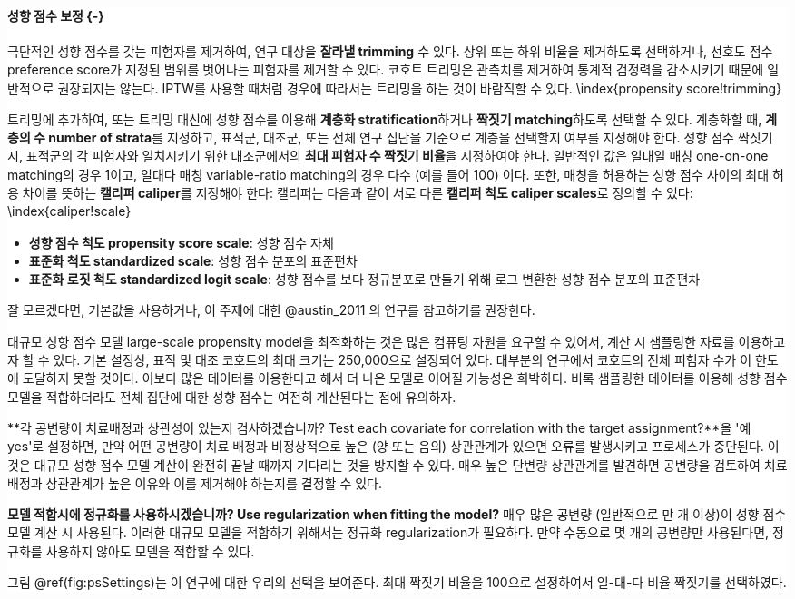 #### 성향 점수 보정 {-}

극단적인 성향 점수를 갖는 피험자를 제거하여, 연구 대상을 **잘라낼 trimming** 수 있다. 상위 또는 하위 비율을 제거하도록 선택하거나, 선호도 점수 preference score가 지정된 범위를 벗어나는 피험자를 제거할 수 있다. 코호트 트리밍은 관측치를 제거하여 통계적 검정력을 감소시키기 때문에 일반적으로 권장되지는 않는다. IPTW를 사용할 때처럼 경우에 따라서는 트리밍을 하는 것이 바람직할 수 있다. \index{propensity score!trimming}

트리밍에 추가하여, 또는 트리밍 대신에 성향 점수를 이용해 **계층화 stratification**하거나 **짝짓기 matching**하도록 선택할 수 있다. 계층화할 때, **계층의 수 number of strata**를 지정하고, 표적군, 대조군, 또는 전체 연구 집단을 기준으로 계층을 선택할지 여부를 지정해야 한다. 성향 점수 짝짓기 시, 표적군의 각 피험자와 일치시키기 위한 대조군에서의 **최대 피험자 수 짝짓기 비율**을 지정하여야 한다. 일반적인 값은 일대일 매칭 one-on-one matching의 경우 1이고, 일대다 매칭 variable-ratio matching의 경우 다수 (예를 들어 100) 이다. 또한, 매칭을 허용하는 성향 점수 사이의 최대 허용 차이를 뜻하는 **캘리퍼 caliper**를 지정해야 한다: 캘리퍼는 다음과 같이 서로 다른 **캘리퍼 척도 caliper scales**로 정의할 수 있다: \index{caliper!scale}

* **성향 점수 척도 propensity score scale**: 성향 점수 자체
* **표준화 척도 standardized scale**: 성향 점수 분포의 표준편차
* **표준화 로짓 척도 standardized logit scale**: 성향 점수를 보다 정규분포로 만들기 위해 로그 변환한 성향 점수 분포의 표준편차

잘 모르겠다면, 기본값을 사용하거나, 이 주제에 대한 @austin_2011 의 연구를 참고하기를 권장한다.

대규모 성향 점수 모델 large-scale propensity model을 최적화하는 것은 많은 컴퓨팅 자원을 요구할 수 있어서, 계산 시 샘플링한 자료를 이용하고자 할 수 있다. 기본 설정상, 표적 및 대조 코호트의 최대 크기는 250,000으로 설정되어 있다. 대부분의 연구에서 코호트의 전체 피험자 수가 이 한도에 도달하지 못할 것이다. 이보다 많은 데이터를 이용한다고 해서 더 나은 모델로 이어질 가능성은 희박하다. 비록 샘플링한 데이터를 이용해 성향 점수 모델을 적합하더라도 전체 집단에 대한 성향 점수는 여전히 계산된다는 점에 유의하자.

**각 공변량이 치료배정과 상관성이 있는지 검사하겠습니까? Test each covariate for correlation with the target assignment?**을 '예 yes'로 설정하면, 만약 어떤 공변량이 치료 배정과 비정상적으로 높은 (양 또는 음의) 상관관계가 있으면 오류를 발생시키고 프로세스가 중단된다. 이것은 대규모 성향 점수 모델 계산이 완전히 끝날 때까지 기다리는 것을 방지할 수 있다. 매우 높은 단변량 상관관계를 발견하면 공변량을 검토하여 치료 배정과 상관관계가 높은 이유와 이를 제거해야 하는지를 결정할 수 있다.

**모델 적합시에 정규화를 사용하시겠습니까? Use regularization when fitting the model?** 매우 많은 공변량 (일반적으로 만 개 이상)이 성향 점수 모델 계산 시 사용된다. 이러한 대규모 모델을 적합하기 위해서는 정규화 regularization가 필요하다. 만약 수동으로 몇 개의 공변량만 사용된다면, 정규화를 사용하지 않아도 모델을 적합할 수 있다.

그림 \@ref(fig:psSettings)는 이 연구에 대한 우리의 선택을 보여준다. 최대 짝짓기 비율을 100으로 설정하여서 일-대-다 비율 짝짓기를 선택하였다.

<div class="figure" style="text-align: center">